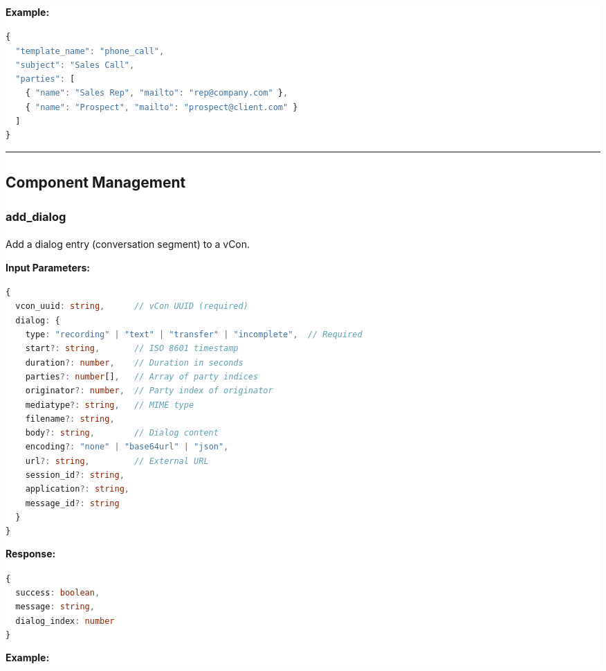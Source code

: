 **Example:**

```typescript
{
  "template_name": "phone_call",
  "subject": "Sales Call",
  "parties": [
    { "name": "Sales Rep", "mailto": "rep@company.com" },
    { "name": "Prospect", "mailto": "prospect@client.com" }
  ]
}
```

---

## Component Management

### add_dialog

Add a dialog entry (conversation segment) to a vCon.

**Input Parameters:**

```typescript
{
  vcon_uuid: string,      // vCon UUID (required)
  dialog: {
    type: "recording" | "text" | "transfer" | "incomplete",  // Required
    start?: string,       // ISO 8601 timestamp
    duration?: number,    // Duration in seconds
    parties?: number[],   // Array of party indices
    originator?: number,  // Party index of originator
    mediatype?: string,   // MIME type
    filename?: string,
    body?: string,        // Dialog content
    encoding?: "none" | "base64url" | "json",
    url?: string,         // External URL
    session_id?: string,
    application?: string,
    message_id?: string
  }
}
```

**Response:**

```typescript
{
  success: boolean,
  message: string,
  dialog_index: number
}
```

**Example:**
